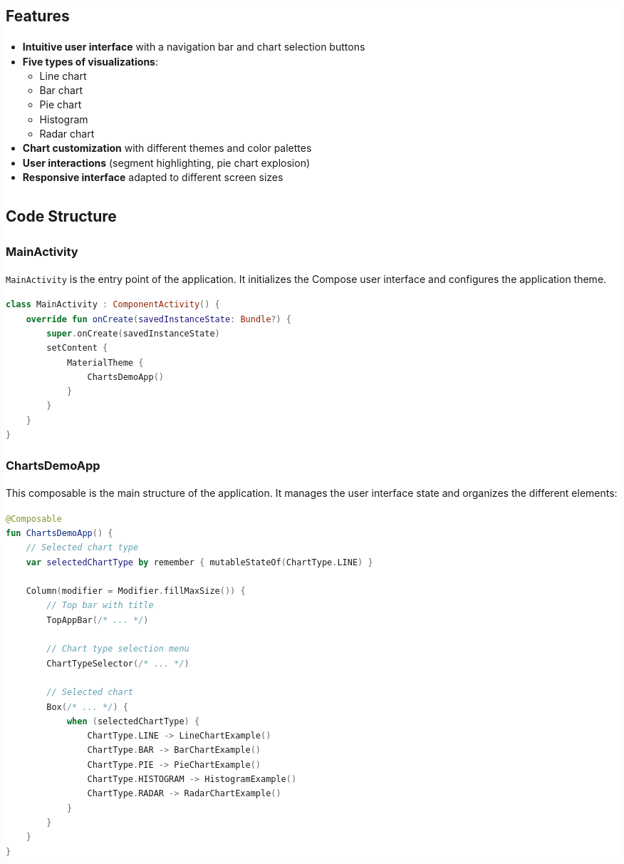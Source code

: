 ## Features

- **Intuitive user interface** with a navigation bar and chart selection buttons
- **Five types of visualizations**:
  - Line chart
  - Bar chart
  - Pie chart
  - Histogram
  - Radar chart
- **Chart customization** with different themes and color palettes
- **User interactions** (segment highlighting, pie chart explosion)
- **Responsive interface** adapted to different screen sizes

## Code Structure

### MainActivity

`MainActivity` is the entry point of the application. It initializes the Compose user interface and configures the application theme.

```kotlin
class MainActivity : ComponentActivity() {
    override fun onCreate(savedInstanceState: Bundle?) {
        super.onCreate(savedInstanceState)
        setContent {
            MaterialTheme {
                ChartsDemoApp()
            }
        }
    }
}
```

### ChartsDemoApp

This composable is the main structure of the application. It manages the user interface state and organizes the different elements:

```kotlin
@Composable
fun ChartsDemoApp() {
    // Selected chart type
    var selectedChartType by remember { mutableStateOf(ChartType.LINE) }

    Column(modifier = Modifier.fillMaxSize()) {
        // Top bar with title
        TopAppBar(/* ... */)

        // Chart type selection menu
        ChartTypeSelector(/* ... */)

        // Selected chart
        Box(/* ... */) {
            when (selectedChartType) {
                ChartType.LINE -> LineChartExample()
                ChartType.BAR -> BarChartExample()
                ChartType.PIE -> PieChartExample()
                ChartType.HISTOGRAM -> HistogramExample()
                ChartType.RADAR -> RadarChartExample()
            }
        }
    }
}
```
